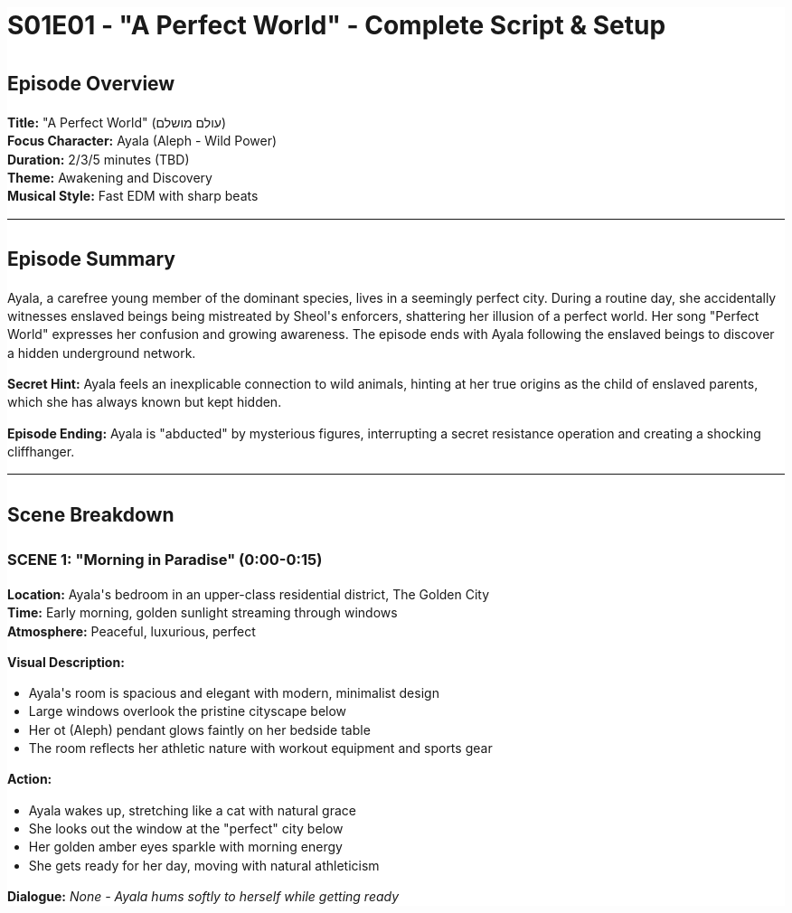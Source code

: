 # S01E01 - "A Perfect World" - Complete Script & Setup

## Episode Overview

**Title:** "A Perfect World" (עולם מושלם)  
**Focus Character:** Ayala (Aleph - Wild Power)  
**Duration:** 2/3/5 minutes (TBD)  
**Theme:** Awakening and Discovery  
**Musical Style:** Fast EDM with sharp beats

---

## Episode Summary

Ayala, a carefree young member of the dominant species, lives in a seemingly perfect city. During a routine day, she accidentally witnesses enslaved beings being mistreated by Sheol's enforcers, shattering her illusion of a perfect world. Her song "Perfect World" expresses her confusion and growing awareness. The episode ends with Ayala following the enslaved beings to discover a hidden underground network.

**Secret Hint:** Ayala feels an inexplicable connection to wild animals, hinting at her true origins as the child of enslaved parents, which she has always known but kept hidden.

**Episode Ending:** Ayala is "abducted" by mysterious figures, interrupting a secret resistance operation and creating a shocking cliffhanger.

---

## Scene Breakdown

### SCENE 1: "Morning in Paradise" (0:00-0:15)

**Location:** Ayala's bedroom in an upper-class residential district, The Golden City  
**Time:** Early morning, golden sunlight streaming through windows  
**Atmosphere:** Peaceful, luxurious, perfect

**Visual Description:**

- Ayala's room is spacious and elegant with modern, minimalist design
- Large windows overlook the pristine cityscape below
- Her ot (Aleph) pendant glows faintly on her bedside table
- The room reflects her athletic nature with workout equipment and sports gear

**Action:**

- Ayala wakes up, stretching like a cat with natural grace
- She looks out the window at the "perfect" city below
- Her golden amber eyes sparkle with morning energy
- She gets ready for her day, moving with natural athleticism

**Dialogue:**
_None - Ayala hums softly to herself while getting ready_
